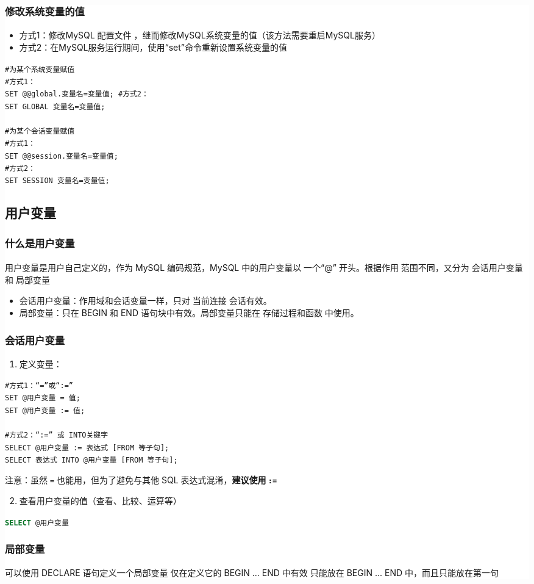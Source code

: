### 修改系统变量的值

- 方式1：修改MySQL 配置文件 ，继而修改MySQL系统变量的值（该方法需要重启MySQL服务） 
- 方式2：在MySQL服务运行期间，使用“set”命令重新设置系统变量的值

```mysql
#为某个系统变量赋值 
#方式1： 
SET @@global.变量名=变量值; #方式2： 
SET GLOBAL 变量名=变量值;

#为某个会话变量赋值 
#方式1： 
SET @@session.变量名=变量值; 
#方式2： 
SET SESSION 变量名=变量值;
```

## 用户变量

### 什么是用户变量

用户变量是用户自己定义的，作为 MySQL 编码规范，MySQL 中的用户变量以 一个“@” 开头。根据作用 范围不同，又分为 会话用户变量 和 局部变量

- 会话用户变量：作用域和会话变量一样，只对 当前连接 会话有效。
- 局部变量：只在 BEGIN 和 END 语句块中有效。局部变量只能在 存储过程和函数 中使用。

### 会话用户变量

1. 定义变量：

```mysql
#方式1：“=”或“:=” 
SET @用户变量 = 值; 
SET @用户变量 := 值; 

#方式2：“:=” 或 INTO关键字 
SELECT @用户变量 := 表达式 [FROM 等子句]; 
SELECT 表达式 INTO @用户变量 [FROM 等子句];
```

注意：虽然 `=` 也能用，但为了避免与其他 SQL 表达式混淆，**建议使用 `:=`**

2. 查看用户变量的值（查看、比较、运算等）

```sql
SELECT @用户变量
```

### 局部变量

可以使用 DECLARE 语句定义一个局部变量 
仅在定义它的 BEGIN ... END 中有效 
只能放在 BEGIN ... END 中，而且只能放在第一句
